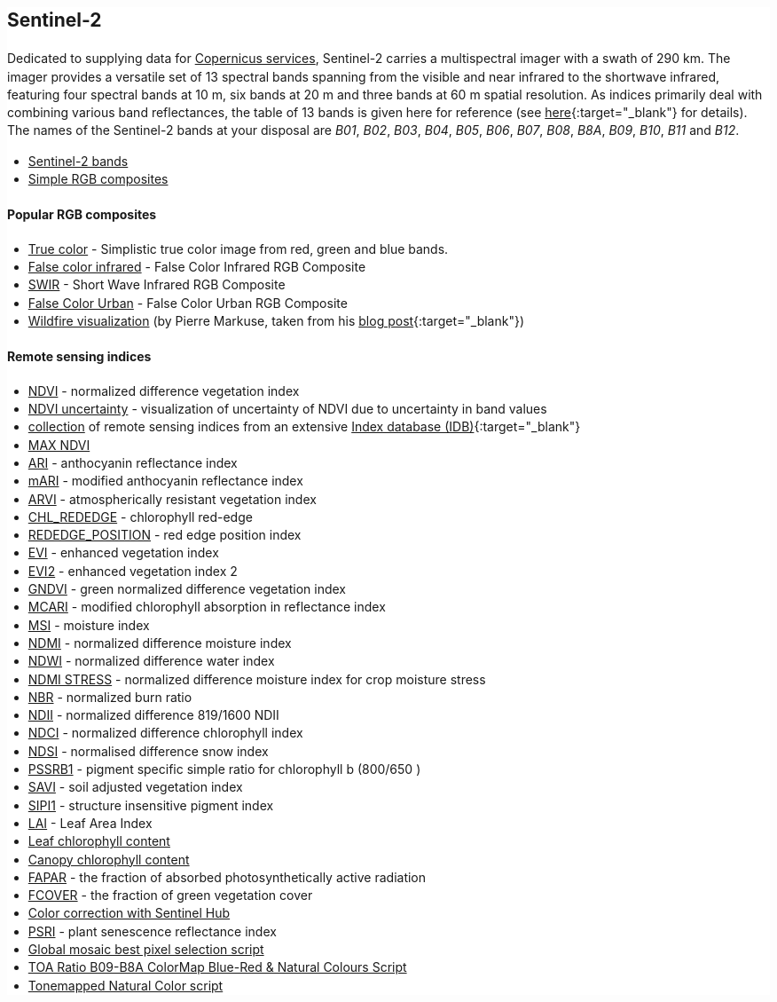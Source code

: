 
## <a name="sentinel-2"></a>Sentinel-2
Dedicated to supplying data for [Copernicus services](http://www.esa.int/Our_Activities/Observing_the_Earth/Copernicus/Sentinel-2), Sentinel-2 carries a multispectral imager with a swath of 290 km. The imager provides a versatile set of 13 spectral bands spanning from the visible and near infrared to the shortwave infrared, featuring four spectral bands at 10 m, six bands at 20 m and three bands at 60 m spatial resolution. As indices primarily deal with combining various band reflectances, the table of 13 bands is given here for reference (see [here](https://sentinel.esa.int/web/sentinel/technical-guides/sentinel-2-msi/msi-instrument){:target="_blank"} for details). The names of the Sentinel-2 bands at your disposal are *B01*, *B02*, *B03*, *B04*, *B05*, *B06*, *B07*, *B08*, *B8A*, *B09*, *B10*, *B11* and  *B12*.

 - [Sentinel-2 bands](sentinel-2/bands)
 - [Simple RGB composites](sentinel-2/composites)

#### Popular RGB composites
 - [True color](sentinel-2/true_color) - Simplistic true color image from red, green and blue bands.
 - [False color infrared](sentinel-2/false_color_infrared) - False Color Infrared RGB Composite
 - [SWIR](sentinel-2/swir-rgb) - Short Wave Infrared RGB Composite
 - [False Color Urban](sentinel-2/false-color-urban-rgb) - False Color Urban RGB Composite
 - [Wildfire visualization](sentinel-2/markuse_fire) (by Pierre Markuse, taken from his [blog post](https://pierre-markuse.net/2017/08/07/visualizing-wildfires-sentinel-2-imagery-eo-browser/){:target="_blank"})

#### Remote sensing indices
 - [NDVI](sentinel-2/ndvi) - normalized difference vegetation index
 - [NDVI uncertainty](sentinel-2/ndvi_uncertainty) - visualization of uncertainty of NDVI due to uncertainty in band values
 - [collection](sentinel-2/indexdb) of remote sensing indices from an extensive [Index database (IDB)](http://www.indexdatabase.de/){:target="_blank"}
 - [MAX NDVI](sentinel-2/max_ndvi)
 - [ARI](sentinel-2/ari) - anthocyanin reflectance index
 - [mARI](sentinel-2/mari) - modified anthocyanin reflectance index
 - [ARVI](sentinel-2/arvi) - atmospherically resistant vegetation index
 - [CHL_REDEDGE](sentinel-2/chl_rededge) - chlorophyll red-edge
 - [REDEDGE_POSITION](sentinel-2/red_edge_position) - red edge position index
 - [EVI](sentinel-2/evi) - enhanced vegetation index
 - [EVI2](sentinel-2/evi2) - enhanced vegetation index 2
 - [GNDVI](sentinel-2/gndvi) - green normalized difference vegetation index
 - [MCARI](sentinel-2/mcari) - modified chlorophyll absorption in reflectance index
 - [MSI](sentinel-2/msi) - moisture index
 - [NDMI](sentinel-2/ndmi) - normalized difference moisture index
 - [NDWI](sentinel-2/ndwi) - normalized difference water index
 - [NDMI STRESS](sentinel-2/ndmi_special) - normalized difference moisture index for crop moisture stress
 - [NBR](sentinel-2/nbr) - normalized burn ratio
 - [NDII](sentinel-2/ndii) - normalized difference 819/1600 NDII
 - [NDCI](sentinel-2/ndci) - normalized difference chlorophyll index
 - [NDSI](sentinel-2/ndsi) - normalised difference snow index
 - [PSSRB1](sentinel-2/pssrb1) - pigment specific simple ratio for chlorophyll b (800/650 )
 - [SAVI](sentinel-2/savi) - soil adjusted vegetation index
 - [SIPI1](sentinel-2/sipi1) - structure insensitive pigment index
 - [LAI](sentinel-2/lai) - Leaf Area Index
 - [Leaf chlorophyll content](sentinel-2/cab)
 - [Canopy chlorophyll content](sentinel-2/ccc)
 - [FAPAR](sentinel-2/fapar) - the fraction of absorbed photosynthetically active radiation
 - [FCOVER](sentinel-2/fcover) - the fraction of green vegetation cover
 - [Color correction with Sentinel Hub](sentinel-2/poor_mans_atcor)
 - [PSRI](sentinel-2/psri) - plant senescence reflectance index
 - [Global mosaic best pixel selection script](sentinel-2/s2gm)
 - [TOA Ratio B09-B8A ColorMap Blue-Red & Natural Colours Script](sentinel-2/ratio_b09-b8a_colormap_blue_red_v0.1)
 - [Tonemapped Natural Color script](sentinel-2/tonemapped_natural_color)
